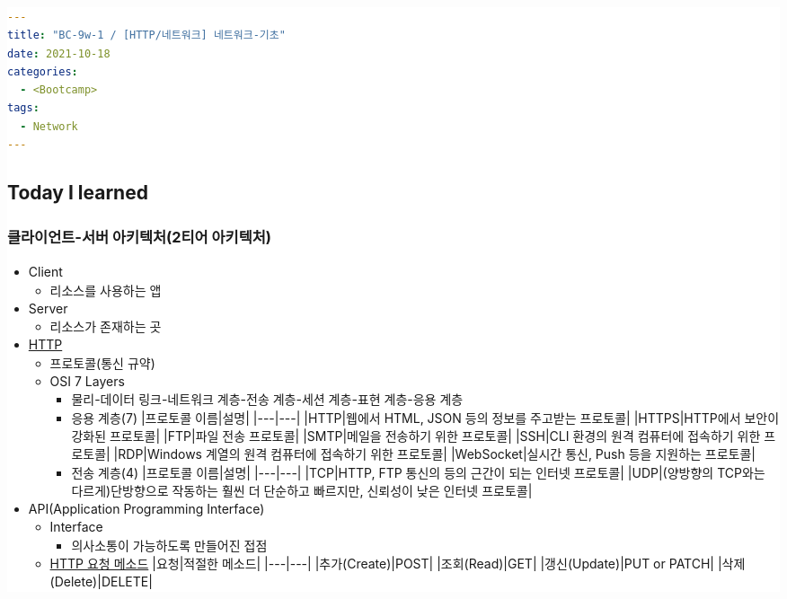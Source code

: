 ```yaml
---
title: "BC-9w-1 / [HTTP/네트워크] 네트워크-기초"
date: 2021-10-18
categories:
  - <Bootcamp>
tags:
  - Network
---
```


## Today I learned



### 클라이언트-서버 아키텍처(2티어 아키텍처)

- Client
  - 리소스를 사용하는 앱
- Server
  - 리소스가 존재하는 곳
- [HTTP](https://developer.mozilla.org/ko/docs/Web/HTTP/Messages)
  - 프로토콜(통신 규약)
  - OSI 7 Layers
    - 물리-데이터 링크-네트워크 계층-전송 계층-세션 계층-표현 계층-응용 계층
    - 응용 계층(7)
      |프로토콜 이름|설명|
      |---|---|
      |HTTP|웹에서 HTML, JSON 등의 정보를 주고받는 프로토콜|
      |HTTPS|HTTP에서 보안이 강화된 프로토콜|
      |FTP|파일 전송 프로토콜|
      |SMTP|메일을 전송하기 위한 프로토콜|
      |SSH|CLI 환경의 원격 컴퓨터에 접속하기 위한 프로토콜|
      |RDP|Windows 계열의 원격 컴퓨터에 접속하기 위한 프로토콜|
      |WebSocket|실시간 통신, Push 등을 지원하는 프로토콜|
    - 전송 계층(4)
      |프로토콜 이름|설명|
      |---|---|
      |TCP|HTTP, FTP 통신의 등의 근간이 되는 인터넷 프로토콜|
      |UDP|(양방향의 TCP와는 다르게)단방향으로 작동하는 훨씬 더 단순하고 빠르지만, 신뢰성이 낮은 인터넷 프로토콜|
- API(Application Programming Interface)
  - Interface
    - 의사소통이 가능하도록 만들어진 접점
  - [HTTP 요청 메소드](https://developer.mozilla.org/ko/docs/Web/HTTP/Methods)
    |요청|적절한 메소드|
    |---|---|
    |추가(Create)|POST|
    |조회(Read)|GET|
    |갱신(Update)|PUT or PATCH|
    |삭제(Delete)|DELETE|
